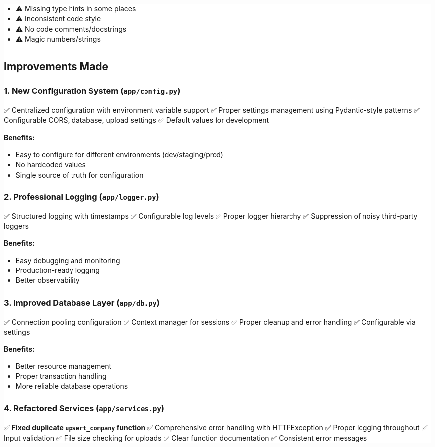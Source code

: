 - ⚠️ Missing type hints in some places
- ⚠️ Inconsistent code style
- ⚠️ No code comments/docstrings
- ⚠️ Magic numbers/strings

## Improvements Made

### 1. **New Configuration System** (`app/config.py`)

✅ Centralized configuration with environment variable support
✅ Proper settings management using Pydantic-style patterns
✅ Configurable CORS, database, upload settings
✅ Default values for development

**Benefits:**
- Easy to configure for different environments (dev/staging/prod)
- No hardcoded values
- Single source of truth for configuration

### 2. **Professional Logging** (`app/logger.py`)

✅ Structured logging with timestamps
✅ Configurable log levels
✅ Proper logger hierarchy
✅ Suppression of noisy third-party loggers

**Benefits:**
- Easy debugging and monitoring
- Production-ready logging
- Better observability

### 3. **Improved Database Layer** (`app/db.py`)

✅ Connection pooling configuration
✅ Context manager for sessions
✅ Proper cleanup and error handling
✅ Configurable via settings

**Benefits:**
- Better resource management
- Proper transaction handling
- More reliable database operations

### 4. **Refactored Services** (`app/services.py`)

✅ **Fixed duplicate `upsert_company` function**
✅ Comprehensive error handling with HTTPException
✅ Proper logging throughout
✅ Input validation
✅ File size checking for uploads
✅ Clear function documentation
✅ Consistent error messages

